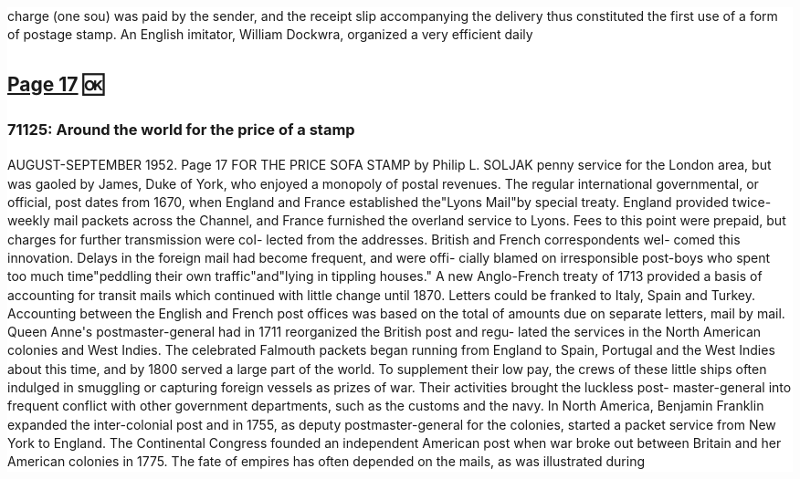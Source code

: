 charge (one sou) was paid by the sender, and
the receipt slip accompanying the delivery
thus constituted the first use of a form of
postage stamp. An English imitator, William
Dockwra, organized a very efficient daily
## [Page 17](https://demo.humlab.umu.se/courier/071135engo.pdf#page=17) 🆗
### 71125: Around the world for the price of a stamp
AUGUST-SEPTEMBER 1952. Page 17
FOR THE PRICE SOFA STAMP
by Philip L. SOLJAK
penny service for the London area, but was
gaoled by James, Duke of York, who enjoyed
a monopoly of postal revenues.
The regular international governmental, or
official, post dates from 1670, when England
and France established the"Lyons Mail"by
special treaty. England provided twice-
weekly mail packets across the Channel, and
France furnished the overland service to
Lyons. Fees to this point were prepaid, but
charges for further transmission were col-
lected from the addresses.
British and French correspondents wel-
comed this innovation. Delays in the foreign
mail had become frequent, and were offi-
cially blamed on irresponsible post-boys who
spent too much time"peddling their own
traffic"and"lying in tippling houses."
A new Anglo-French treaty of 1713 provided
a basis of accounting for transit mails which
continued with little change until 1870.
Letters could be franked to Italy, Spain and
Turkey. Accounting between the English and
French post offices was based on the total
of amounts due on separate letters, mail by
mail.
Queen Anne's postmaster-general had in
1711 reorganized the British post and regu-
lated the services in the North American
colonies and West Indies. The celebrated
Falmouth packets began running from
England to Spain, Portugal and the West
Indies about this time, and by 1800 served a
large part of the world.
To supplement their low pay, the crews of
these little ships often indulged in smuggling
or capturing foreign vessels as prizes of war.
Their activities brought the luckless post-
master-general into frequent conflict with
other government departments, such as the
customs and the navy.
In North America, Benjamin Franklin
expanded the inter-colonial post and in 1755,
as deputy postmaster-general for the colonies,
started a packet service from New York to
England. The Continental Congress founded
an independent American post when war
broke out between Britain and her American
colonies in 1775.
The fate of empires has often depended
on the mails, as was illustrated during